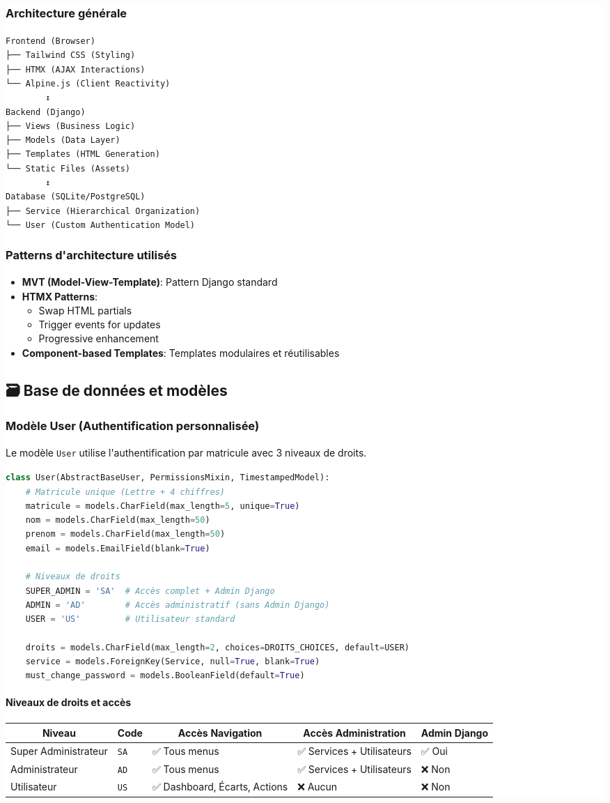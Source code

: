 ### Architecture générale
```
Frontend (Browser)
├── Tailwind CSS (Styling)
├── HTMX (AJAX Interactions)
└── Alpine.js (Client Reactivity)
        ↕
Backend (Django)
├── Views (Business Logic)
├── Models (Data Layer)
├── Templates (HTML Generation)
└── Static Files (Assets)
        ↕
Database (SQLite/PostgreSQL)
├── Service (Hierarchical Organization)
└── User (Custom Authentication Model)
```

### Patterns d'architecture utilisés
- **MVT (Model-View-Template)**: Pattern Django standard
- **HTMX Patterns**: 
  - Swap HTML partials
  - Trigger events for updates
  - Progressive enhancement
- **Component-based Templates**: Templates modulaires et réutilisables

## 🗃️ Base de données et modèles

### Modèle User (Authentification personnalisée)

Le modèle `User` utilise l'authentification par matricule avec 3 niveaux de droits.

```python
class User(AbstractBaseUser, PermissionsMixin, TimestampedModel):
    # Matricule unique (Lettre + 4 chiffres)
    matricule = models.CharField(max_length=5, unique=True)
    nom = models.CharField(max_length=50)
    prenom = models.CharField(max_length=50)
    email = models.EmailField(blank=True)
    
    # Niveaux de droits
    SUPER_ADMIN = 'SA'  # Accès complet + Admin Django
    ADMIN = 'AD'        # Accès administratif (sans Admin Django)
    USER = 'US'         # Utilisateur standard
    
    droits = models.CharField(max_length=2, choices=DROITS_CHOICES, default=USER)
    service = models.ForeignKey(Service, null=True, blank=True)
    must_change_password = models.BooleanField(default=True)
```

#### Niveaux de droits et accès
| Niveau | Code | Accès Navigation | Accès Administration | Admin Django |
|--------|------|------------------|---------------------|--------------|
| Super Administrateur | `SA` | ✅ Tous menus | ✅ Services + Utilisateurs | ✅ Oui |
| Administrateur | `AD` | ✅ Tous menus | ✅ Services + Utilisateurs | ❌ Non |
| Utilisateur | `US` | ✅ Dashboard, Écarts, Actions | ❌ Aucun | ❌ Non |
